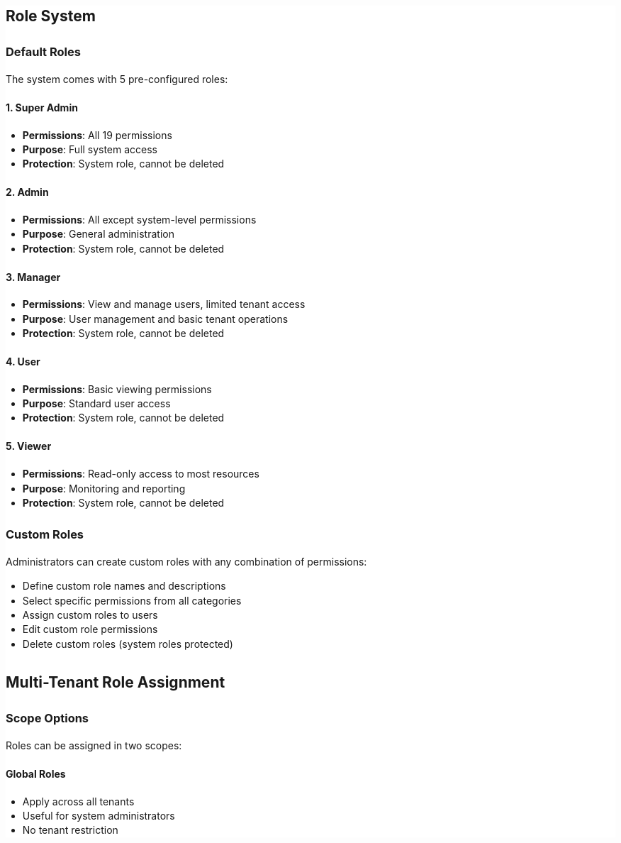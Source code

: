 ## Role System

### Default Roles

The system comes with 5 pre-configured roles:

#### 1. Super Admin
- **Permissions**: All 19 permissions
- **Purpose**: Full system access
- **Protection**: System role, cannot be deleted

#### 2. Admin
- **Permissions**: All except system-level permissions
- **Purpose**: General administration
- **Protection**: System role, cannot be deleted

#### 3. Manager
- **Permissions**: View and manage users, limited tenant access
- **Purpose**: User management and basic tenant operations
- **Protection**: System role, cannot be deleted

#### 4. User
- **Permissions**: Basic viewing permissions
- **Purpose**: Standard user access
- **Protection**: System role, cannot be deleted

#### 5. Viewer
- **Permissions**: Read-only access to most resources
- **Purpose**: Monitoring and reporting
- **Protection**: System role, cannot be deleted

### Custom Roles

Administrators can create custom roles with any combination of permissions:
- Define custom role names and descriptions
- Select specific permissions from all categories
- Assign custom roles to users
- Edit custom role permissions
- Delete custom roles (system roles protected)

## Multi-Tenant Role Assignment

### Scope Options

Roles can be assigned in two scopes:

#### Global Roles
- Apply across all tenants
- Useful for system administrators
- No tenant restriction

